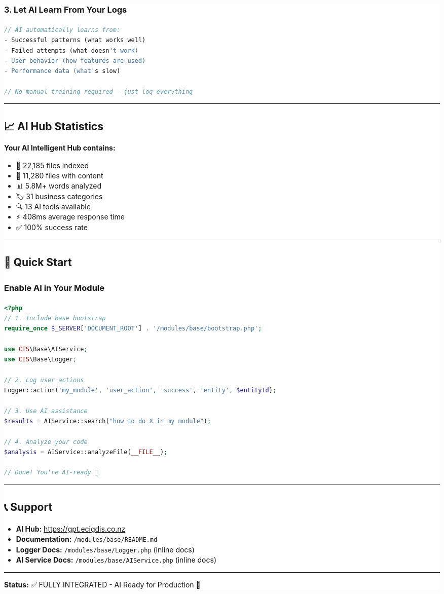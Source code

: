 ### 3. Let AI Learn From Your Logs
```php
// AI automatically learns from:
- Successful patterns (what works well)
- Failed attempts (what doesn't work)
- User behavior (how features are used)
- Performance data (what's slow)

// No manual training required - just log everything
```

---

## 📈 AI Hub Statistics

**Your AI Intelligent Hub contains:**
- 📁 22,185 files indexed
- 📝 11,280 files with content
- 📊 5.8M+ words analyzed
- 🏷️ 31 business categories
- 🔍 13 AI tools available
- ⚡ 408ms average response time
- ✅ 100% success rate

---

## 🚀 Quick Start

### Enable AI in Your Module
```php
<?php
// 1. Include base bootstrap
require_once $_SERVER['DOCUMENT_ROOT'] . '/modules/base/bootstrap.php';

use CIS\Base\AIService;
use CIS\Base\Logger;

// 2. Log user actions
Logger::action('my_module', 'user_action', 'success', 'entity', $entityId);

// 3. Use AI assistance
$results = AIService::search("how to do X in my module");

// 4. Analyze your code
$analysis = AIService::analyzeFile(__FILE__);

// Done! You're AI-ready 🚀
```

---

## 📞 Support

- **AI Hub:** https://gpt.ecigdis.co.nz
- **Documentation:** `/modules/base/README.md`
- **Logger Docs:** `/modules/base/Logger.php` (inline docs)
- **AI Service Docs:** `/modules/base/AIService.php` (inline docs)

---

**Status:** ✅ FULLY INTEGRATED - AI Ready for Production 🚀
